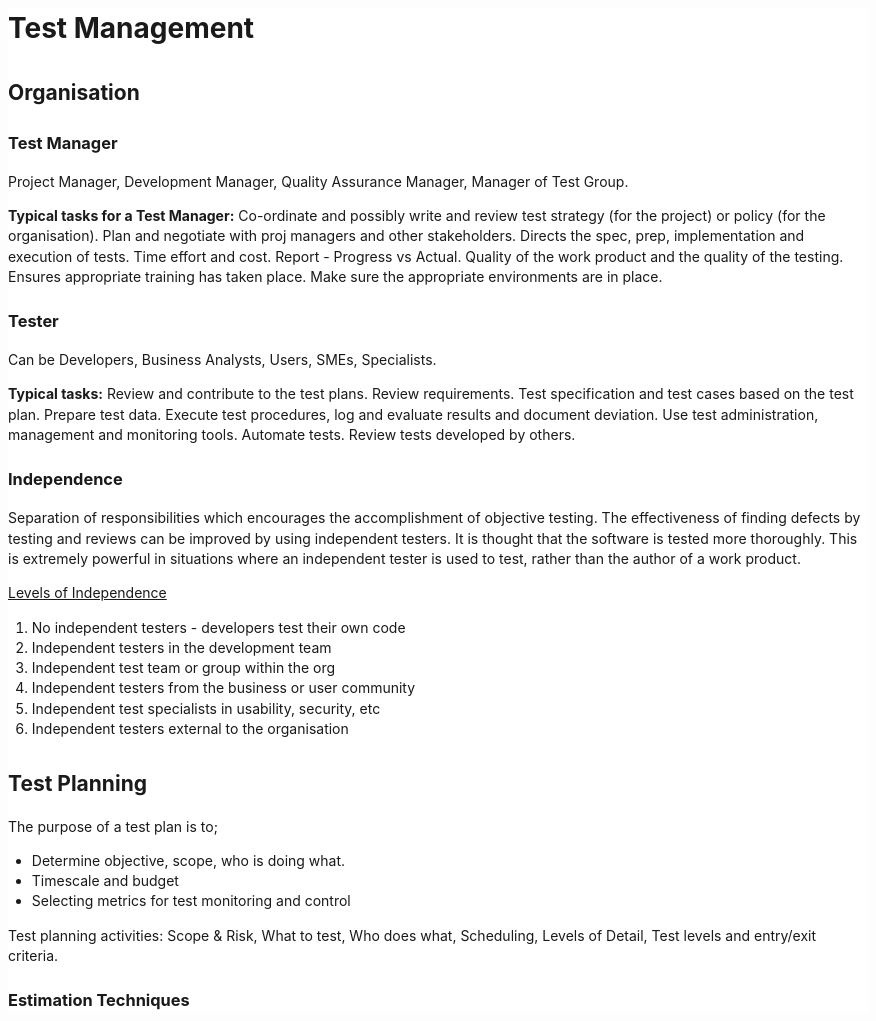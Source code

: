 # Test Management

## Organisation

### Test Manager

Project Manager, Development Manager, Quality Assurance Manager, Manager of Test Group.

**Typical tasks for a Test Manager:** Co-ordinate and possibly write and review test strategy (for the project) or policy (for the organisation). Plan and negotiate with proj managers and other stakeholders. Directs the spec, prep, implementation and execution of tests. Time effort and cost. Report - Progress vs Actual. Quality of the work product and the quality of the testing. Ensures appropriate training has taken place. Make sure the appropriate environments are in place.

### Tester

Can be Developers, Business Analysts, Users, SMEs, Specialists.

**Typical tasks:** Review and contribute to the test plans. Review requirements. Test specification and test cases based on the test plan. Prepare test data. Execute test procedures, log and evaluate results and document deviation. Use test administration, management and monitoring tools. Automate tests. Review tests developed by others.

### Independence

Separation of responsibilities which encourages the accomplishment of objective testing. The effectiveness of finding defects by testing and reviews can be improved by using independent testers. It is thought that the software is tested more thoroughly. This is extremely powerful in situations where an independent tester is used to test, rather than the author of a work product.

<u>Levels of Independence</u>

1. No independent testers - developers test their own code
2. Independent testers in the development team
3. Independent test team or group within the org
4. Independent testers from the business or user community
5. Independent test specialists in usability, security, etc
6. Independent testers external to the organisation

## Test Planning

The purpose of a test plan is to; 

* Determine objective, scope, who is doing what.
* Timescale and budget
* Selecting metrics for test monitoring and control

Test planning activities: Scope & Risk, What to test, Who does what, Scheduling, Levels of Detail, Test levels and entry/exit criteria.

### Estimation Techniques
